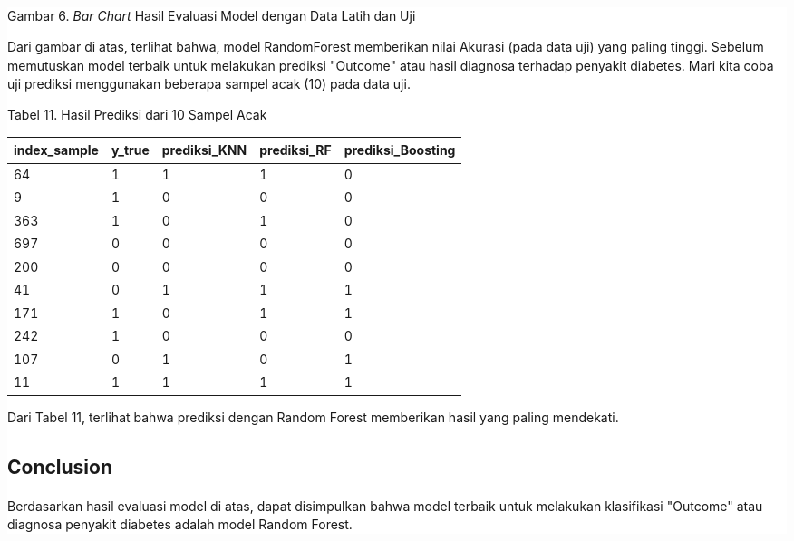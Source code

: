Gambar 6. *Bar Chart* Hasil Evaluasi Model dengan Data Latih dan Uji

Dari gambar di atas, terlihat bahwa, model RandomForest memberikan nilai Akurasi (pada data uji) yang paling tinggi. Sebelum memutuskan model terbaik untuk melakukan prediksi "Outcome" atau hasil diagnosa terhadap penyakit diabetes. Mari kita coba uji prediksi menggunakan beberapa sampel acak (10) pada data uji.

Tabel 11. Hasil Prediksi dari 10 Sampel Acak

|index\_sample|y\_true|prediksi\_KNN|prediksi\_RF|prediksi\_Boosting|
|---|---|---|---|---|
|64|1|1|1|0|
|9|1|0|0|0|
|363|1|0|1|0|
|697|0|0|0|0|
|200|0|0|0|0|
|41|0|1|1|1|
|171|1|0|1|1|
|242|1|0|0|0|
|107|0|1|0|1|
|11|1|1|1|1|

Dari Tabel 11, terlihat bahwa prediksi dengan Random Forest memberikan hasil yang paling mendekati.

## Conclusion
Berdasarkan hasil evaluasi model di atas, dapat disimpulkan bahwa model terbaik untuk melakukan klasifikasi "Outcome" atau diagnosa penyakit diabetes adalah model Random Forest.
